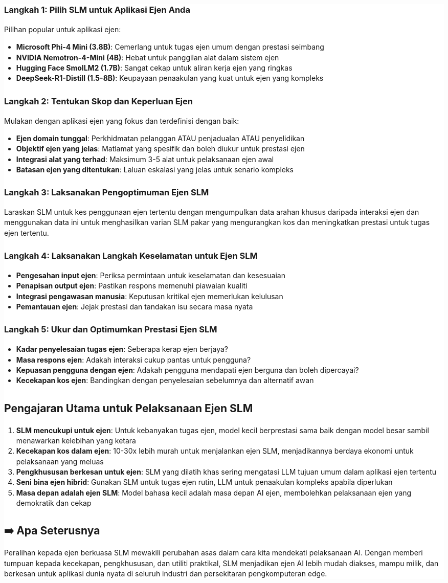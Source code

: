 ### Langkah 1: Pilih SLM untuk Aplikasi Ejen Anda
Pilihan popular untuk aplikasi ejen:
- **Microsoft Phi-4 Mini (3.8B)**: Cemerlang untuk tugas ejen umum dengan prestasi seimbang
- **NVIDIA Nemotron-4-Mini (4B)**: Hebat untuk panggilan alat dalam sistem ejen
- **Hugging Face SmolLM2 (1.7B)**: Sangat cekap untuk aliran kerja ejen yang ringkas
- **DeepSeek-R1-Distill (1.5-8B)**: Keupayaan penaakulan yang kuat untuk ejen yang kompleks

### Langkah 2: Tentukan Skop dan Keperluan Ejen
Mulakan dengan aplikasi ejen yang fokus dan terdefinisi dengan baik:
- **Ejen domain tunggal**: Perkhidmatan pelanggan ATAU penjadualan ATAU penyelidikan
- **Objektif ejen yang jelas**: Matlamat yang spesifik dan boleh diukur untuk prestasi ejen
- **Integrasi alat yang terhad**: Maksimum 3-5 alat untuk pelaksanaan ejen awal
- **Batasan ejen yang ditentukan**: Laluan eskalasi yang jelas untuk senario kompleks

### Langkah 3: Laksanakan Pengoptimuman Ejen SLM
Laraskan SLM untuk kes penggunaan ejen tertentu dengan mengumpulkan data arahan khusus daripada interaksi ejen dan menggunakan data ini untuk menghasilkan varian SLM pakar yang mengurangkan kos dan meningkatkan prestasi untuk tugas ejen tertentu.

### Langkah 4: Laksanakan Langkah Keselamatan untuk Ejen SLM
- **Pengesahan input ejen**: Periksa permintaan untuk keselamatan dan kesesuaian
- **Penapisan output ejen**: Pastikan respons memenuhi piawaian kualiti
- **Integrasi pengawasan manusia**: Keputusan kritikal ejen memerlukan kelulusan
- **Pemantauan ejen**: Jejak prestasi dan tandakan isu secara masa nyata

### Langkah 5: Ukur dan Optimumkan Prestasi Ejen SLM
- **Kadar penyelesaian tugas ejen**: Seberapa kerap ejen berjaya?
- **Masa respons ejen**: Adakah interaksi cukup pantas untuk pengguna?
- **Kepuasan pengguna dengan ejen**: Adakah pengguna mendapati ejen berguna dan boleh dipercayai?
- **Kecekapan kos ejen**: Bandingkan dengan penyelesaian sebelumnya dan alternatif awan

## Pengajaran Utama untuk Pelaksanaan Ejen SLM

1. **SLM mencukupi untuk ejen**: Untuk kebanyakan tugas ejen, model kecil berprestasi sama baik dengan model besar sambil menawarkan kelebihan yang ketara
2. **Kecekapan kos dalam ejen**: 10-30x lebih murah untuk menjalankan ejen SLM, menjadikannya berdaya ekonomi untuk pelaksanaan yang meluas
3. **Pengkhususan berkesan untuk ejen**: SLM yang dilatih khas sering mengatasi LLM tujuan umum dalam aplikasi ejen tertentu
4. **Seni bina ejen hibrid**: Gunakan SLM untuk tugas ejen rutin, LLM untuk penaakulan kompleks apabila diperlukan
5. **Masa depan adalah ejen SLM**: Model bahasa kecil adalah masa depan AI ejen, membolehkan pelaksanaan ejen yang demokratik dan cekap

## ➡️ Apa Seterusnya

Peralihan kepada ejen berkuasa SLM mewakili perubahan asas dalam cara kita mendekati pelaksanaan AI. Dengan memberi tumpuan kepada kecekapan, pengkhususan, dan utiliti praktikal, SLM menjadikan ejen AI lebih mudah diakses, mampu milik, dan berkesan untuk aplikasi dunia nyata di seluruh industri dan persekitaran pengkomputeran edge.
